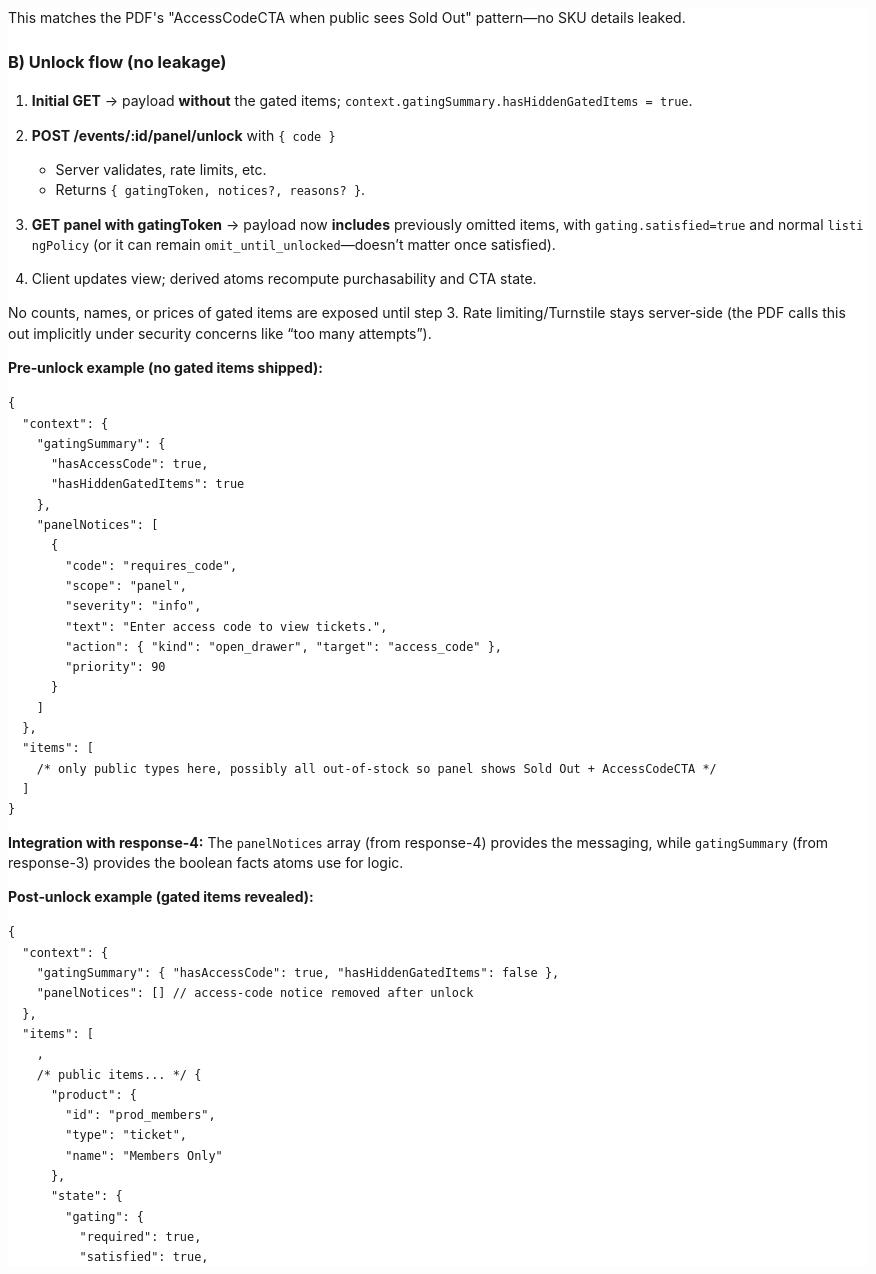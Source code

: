 This matches the PDF's "AccessCodeCTA when public sees Sold Out" pattern—no SKU details leaked.

### B) Unlock flow (no leakage)

1. **Initial GET** → payload **without** the gated items; `context.gatingSummary.hasHiddenGatedItems = true`.
2. **POST /events/:id/panel/unlock** with `{ code }`

   - Server validates, rate limits, etc.
   - Returns `{ gatingToken, notices?, reasons? }`.

3. **GET panel with gatingToken** → payload now **includes** previously omitted items, with `gating.satisfied=true` and normal `listingPolicy` (or it can remain `omit_until_unlocked`—doesn’t matter once satisfied).
4. Client updates view; derived atoms recompute purchasability and CTA state.

No counts, names, or prices of gated items are exposed until step 3. Rate limiting/Turnstile stays server‑side (the PDF calls this out implicitly under security concerns like “too many attempts”).

**Pre‑unlock example (no gated items shipped):**

```jsonc
{
  "context": {
    "gatingSummary": {
      "hasAccessCode": true,
      "hasHiddenGatedItems": true
    },
    "panelNotices": [
      {
        "code": "requires_code",
        "scope": "panel",
        "severity": "info",
        "text": "Enter access code to view tickets.",
        "action": { "kind": "open_drawer", "target": "access_code" },
        "priority": 90
      }
    ]
  },
  "items": [
    /* only public types here, possibly all out-of-stock so panel shows Sold Out + AccessCodeCTA */
  ]
}
```

**Integration with response-4:** The `panelNotices` array (from response-4) provides the messaging, while `gatingSummary` (from response-3) provides the boolean facts atoms use for logic.

**Post‑unlock example (gated items revealed):**

```jsonc
{
  "context": {
    "gatingSummary": { "hasAccessCode": true, "hasHiddenGatedItems": false },
    "panelNotices": [] // access-code notice removed after unlock
  },
  "items": [
    ,
    /* public items... */ {
      "product": {
        "id": "prod_members",
        "type": "ticket",
        "name": "Members Only"
      },
      "state": {
        "gating": {
          "required": true,
          "satisfied": true,
```